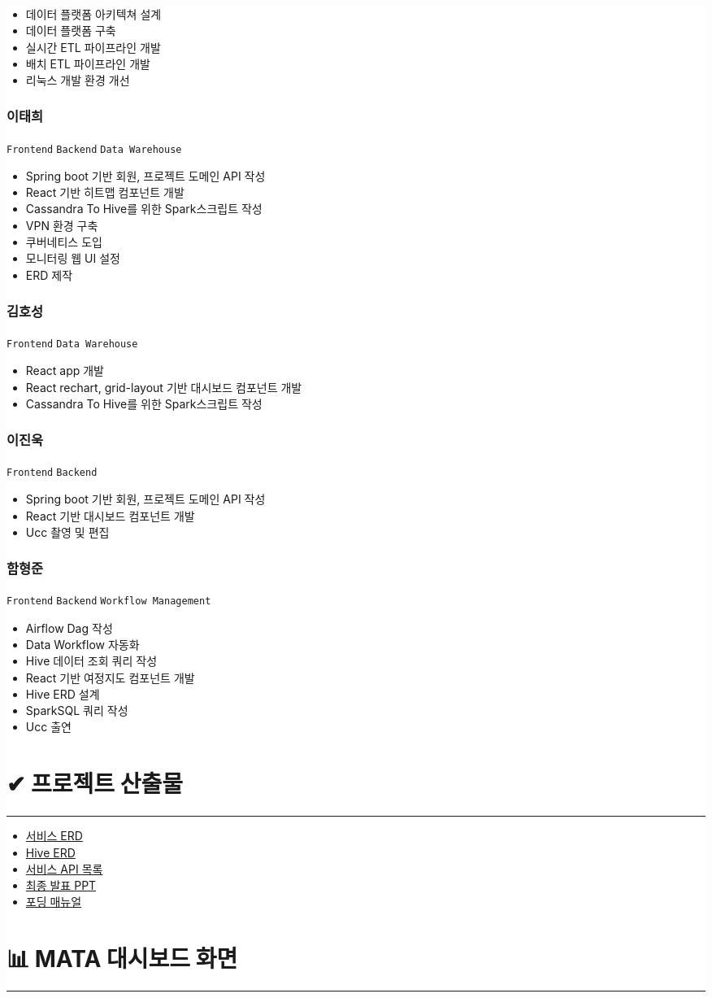 - 데이터 플랫폼 아키텍쳐 설계
- 데이터 플랫폼 구축
- 실시간 ETL 파이프라인 개발
- 배치 ETL 파이프라인 개발
- 리눅스 개발 환경 개선

### 이태희

`Frontend` `Backend` `Data Warehouse`

- Spring boot 기반 회원, 프로젝트 도메인 API 작성
- React 기반 히트맵 컴포넌트 개발
- Cassandra To Hive를 위한 Spark스크립트 작성
- VPN 환경 구축
- 쿠버네티스 도입
- 모니터링 웹 UI 설정
- ERD 제작

### 김호성

`Frontend`  `Data Warehouse`

- React app 개발
- React rechart, grid-layout 기반 대시보드 컴포넌트 개발
- Cassandra To Hive를 위한 Spark스크립트 작성

### 이진욱

`Frontend` `Backend`

- Spring boot 기반 회원, 프로젝트 도메인 API 작성
- React 기반 대시보드 컴포넌트 개발
- Ucc 촬영 및 편집

### 함형준

`Frontend` `Backend` `Workflow Management`

- Airflow Dag 작성
- Data Workflow 자동화
- Hive 데이터 조회 쿼리 작성
- React 기반 여정지도 컴포넌트 개발
- Hive ERD 설계
- SparkSQL 쿼리 작성
- Ucc 출연

# ✔ 프로젝트 산출물

---

- [서비스 ERD](Docs/서비스%20ERD.png)
- [Hive ERD](Docs/Hive%20ERD.png)
- [서비스 API 목록](Docs/API%20목록.html)
- [최종 발표 PPT]()
- [포딩 매뉴얼](Docs/포딩매뉴얼.docx)

# 📊 MATA 대시보드 화면

---

